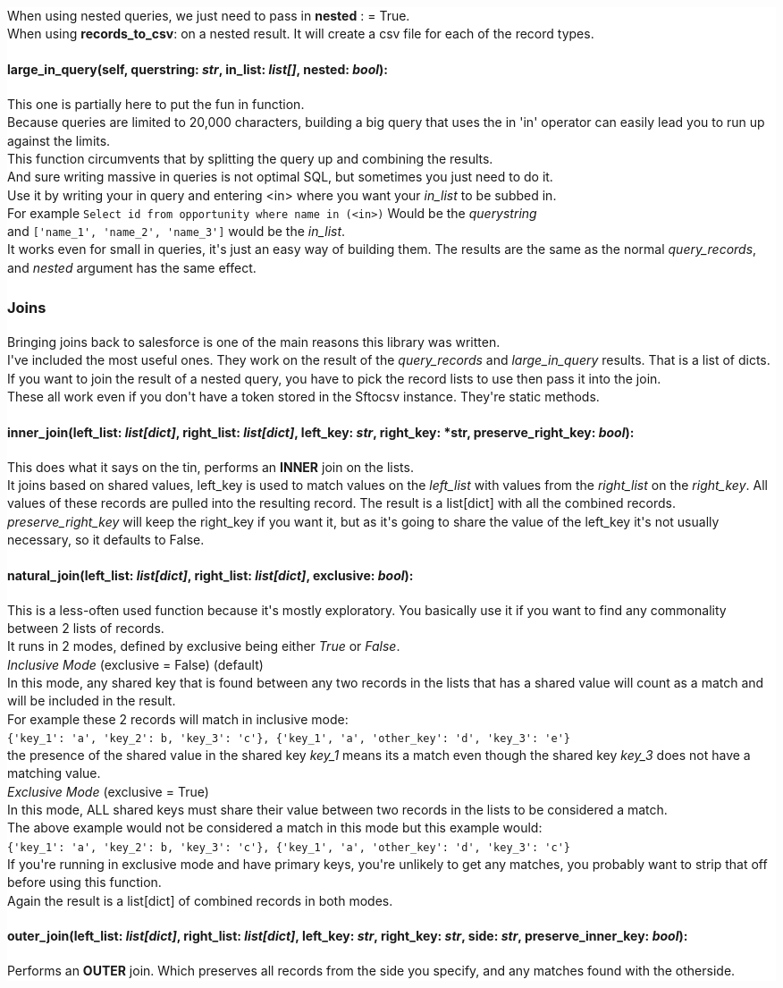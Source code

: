 
When using nested queries, we just need to pass in __nested__ : = True.   
When using __records_to_csv__: on a nested result. It will create a csv file for each of the record types. 

#### large_in_query(self, querstring: *str*, in_list: *list[]*, nested: *bool*):
This one is partially here to put the fun in function.   
Because queries are limited to 20,000 characters, building a big query that uses the in 'in' operator
can easily lead you to run up against the limits.  
This function circumvents that by splitting the 
query up and combining the results.  
And sure writing massive in queries is not optimal SQL, but sometimes you just need to do it.  
Use it by writing your in query and entering \<in\> where you want your _in\_list_ to be subbed in.  
For example 
```Select id from opportunity where name in (<in>)``` Would be the _querystring_   
and 
```['name_1', 'name_2', 'name_3']``` would be the _in\_list_.  
It works even for small in queries, it's just an easy way of building them. The results are the same as 
the normal *query_records*, and _nested_ argument has the same effect. 

### Joins
Bringing joins back to salesforce is one of the main reasons this library was written.  
I've included the most useful ones. They work on the result of the *query_records* and *large_in_query* results. That is a list of dicts. If you want to join the result of a nested query, you have to pick the record lists to use then pass it into the join.  
These all work even if you don't have a token stored in the Sftocsv instance. They're static methods. 

#### inner_join(left_list: *list[dict]*, right_list: *list[dict]*, left_key: *str*, right_key: *str, preserve_right_key: *bool*):  
This does what it says on the tin, performs an __INNER__ join on the lists.  
It joins based on shared values, left_key is used to match values on the _left_list_ with values from the _right_list_ on the _right_key_. All values of these records are pulled into the resulting record. 
The result is a list[dict] with all the combined records.  
_preserve_right_key_ will keep the right_key if you want it, but as it's going to share the value of the left_key it's not usually necessary, so it defaults to False. 

#### natural_join(left_list: *list[dict]*, right_list: *list[dict]*, exclusive: *bool*):  
This is a less-often used function because it's mostly exploratory. You basically use it if you want to find any commonality between 2 lists of records.  
It runs in 2 modes, defined by exclusive being either *True* or *False*.   
*Inclusive Mode* (exclusive = False) (default)  
In this mode, any shared key that is found between any two records in the lists that has a shared value will count as a match and will be included in the result.  
For example these 2 records will match in inclusive mode:   
```{'key_1': 'a', 'key_2': b, 'key_3': 'c'}, {'key_1', 'a', 'other_key': 'd', 'key_3': 'e'}```  
the presence of the shared value in the shared key *key_1* means its a match even though the shared key *key_3* does not have a matching value.  
*Exclusive Mode* (exclusive = True)  
In this mode, ALL shared keys must share their value between two records in the lists to be considered a match.  
The above example would not be considered a match in this mode but this example would:    
```{'key_1': 'a', 'key_2': b, 'key_3': 'c'}, {'key_1', 'a', 'other_key': 'd', 'key_3': 'c'}```  
If you're running in exclusive mode and have primary keys, you're unlikely to get any matches, you probably want to strip that off before using this function.  
Again the result is a list[dict] of combined records in both modes. 

#### outer_join(left_list: *list[dict]*, right_list: *list[dict]*, left_key: *str*, right_key: *str*, side: *str*, preserve_inner_key: *bool*):  
Performs an __OUTER__ join. Which preserves all records from the side you specify, and any matches found with the otherside.  
```